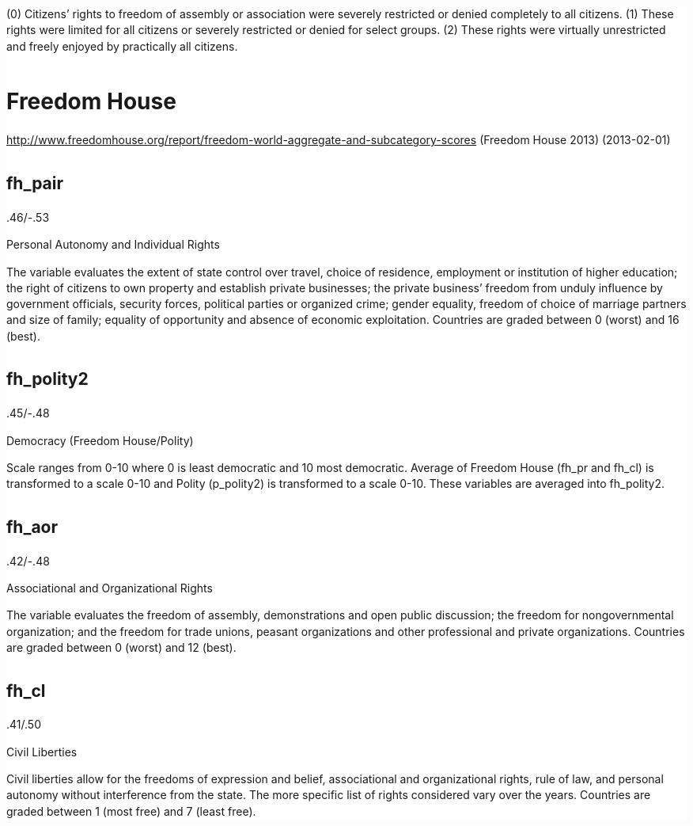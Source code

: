 (0) Citizens’ rights to freedom of assembly or association were severely restricted or denied completely to all citizens.
(1) These rights were limited for all citizens or severely restricted or denied for select groups.
(2) These rights were virtually unrestricted and freely enjoyed by practically all citizens.


Freedom House
==================================

http://www.freedomhouse.org/report/freedom-world-aggregate-and-subcategory-scores (Freedom House 2013) (2013-02-01)

fh_pair
----------------------------
.46/-.53

Personal Autonomy and Individual Rights

The variable evaluates the extent of state control over travel, choice of residence, employment or institution of higher education; the right of citizens to own property and establish private businesses; the private business’ freedom from unduly influence by government officials, security forces, political parties or organized crime; gender equality, freedom of choice of marriage partners and size of family; equality of opportunity and absence of economic exploitation. Countries are graded between 0 (worst) and 16 (best).


fh_polity2
----------------------------
.45/-.48

Democracy (Freedom House/Polity)

Scale ranges from 0-10 where 0 is least democratic and 10 most democratic. Average of Freedom House (fh_pr and fh_cl) is transformed to a scale 0-10 and Polity (p_polity2) is transformed to a scale 0-10. These variables are averaged into fh_polity2.



fh_aor
-------------------------
.42/-.48

Associational and Organizational Rights

The variable evaluates the freedom of assembly, demonstrations and open public discussion; the freedom for nongovernmental organization; and the freedom for trade unions, peasant organizations and other professional and private organizations. Countries are graded between 0 (worst) and 12 (best).

fh_cl
--------------------------
.41/.50

Civil Liberties

Civil liberties allow for the freedoms of expression and belief, associational and organizational rights, rule of law, and personal autonomy without interference from the state. The more specific list of rights considered vary over the years. Countries are graded between 1 (most free) and 7 (least free).
